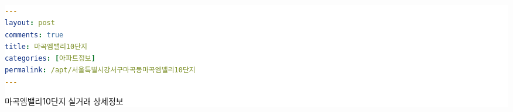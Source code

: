 ```yaml
---
layout: post
comments: true
title: 마곡엠밸리10단지
categories: [아파트정보]
permalink: /apt/서울특별시강서구마곡동마곡엠밸리10단지
---
```


마곡엠밸리10단지 실거래 상세정보

<script type="text/javascript">
  google.charts.load('current', {'packages':['line', 'corechart']});
  google.charts.setOnLoadCallback(drawChart);

  function drawChart() {
    var data = new google.visualization.DataTable();
    data.addColumn('date', '거래일');
    data.addColumn('number', "매매");
    data.addColumn('number', "전세");
    data.addColumn('number', "전매");
